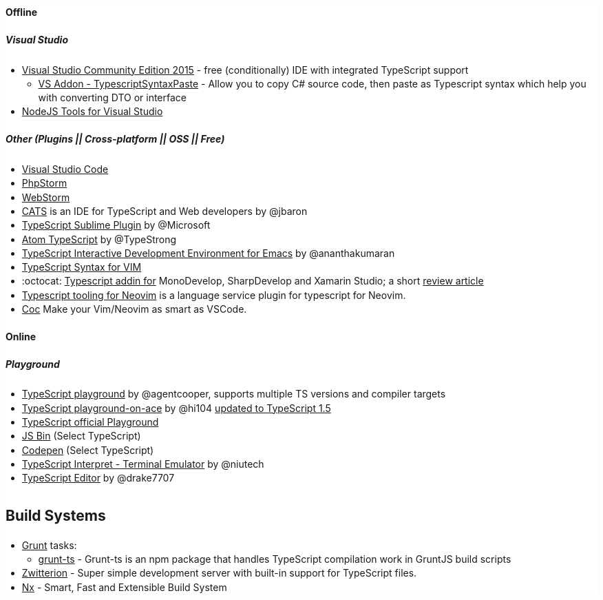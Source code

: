 #### Offline

##### Visual Studio

- [ Visual Studio Community Edition 2015](https://www.visualstudio.com/products/visual-studio-community-vs) - free (conditionally) IDE with integrated TypeScript support
  - [VS Addon - TypescriptSyntaxPaste](https://visualstudiogallery.msdn.microsoft.com/eb0887f8-3ac1-434a-b50b-f0112f1572f7) - Allow you to copy C# source code, then paste as Typescript syntax which help you with converting DTO or interface
- [NodeJS Tools for Visual Studio](https://github.com/Microsoft/nodejstools)

##### Other (Plugins || Cross-platform || OSS || Free)

- [Visual Studio Code](https://www.visualstudio.com/en-us/products/code-vs.aspx)
- [PhpStorm](https://www.jetbrains.com/phpstorm/download/)
- [WebStorm](https://www.jetbrains.com/webstorm/download/)
- [CATS](http://jbaron.github.io/cats/) is an IDE for TypeScript and Web developers by @jbaron
- [TypeScript Sublime Plugin](https://github.com/Microsoft/TypeScript-Sublime-Plugin) by @Microsoft
- [Atom TypeScript](https://github.com/TypeStrong/atom-typescript) by @TypeStrong
- [TypeScript Interactive Development Environment for Emacs](https://github.com/ananthakumaran/tide) by @ananthakumaran
- [TypeScript Syntax for VIM](https://github.com/leafgarland/typescript-vim)
- :octocat: [Typescript addin for](https://github.com/mrward/typescript-addin) MonoDevelop, SharpDevelop and Xamarin Studio; a short [review article](http://lastexitcode.com/blog/2015/04/01/TypeScriptSupportInXamarinStudio/)
- [Typescript tooling for Neovim](https://github.com/mhartington/nvim-typescript) is a language service plugin for typescript for Neovim.
- [Coc](https://github.com/neoclide/coc.nvim) Make your Vim/Neovim as smart as VSCode.

#### Online

##### Playground

- [TypeScript playground](https://agentcooper.github.io/typescript-play/) by @agentcooper, supports multiple TS versions and compiler targets
- [TypeScript playground-on-ace](https://github.com/hi104/typescript-playground-on-ace) by @hi104 [updated to TypeScript 1.5](https://github.com/basarat/TypeScriptEditor)
- [TypeScript official Playground](http://www.typescriptlang.org/Playground/)
- [JS Bin](http://jsbin.com/?js) (Select TypeScript)
- [Codepen](http://codepen.io/) (Select TypeScript)
- [TypeScript Interpret - Terminal Emulator](http://niutech.github.io/typescript-interpret/) by @niutech
- [TypeScript Editor](http://drake7707.github.io/Typescript-Editor/) by @drake7707

## Build Systems

- [Grunt](http://gruntjs.com/) tasks:
  - [grunt-ts](https://www.npmjs.com/package/grunt-ts) - Grunt-ts is an npm package that handles TypeScript compilation work in GruntJS build scripts
- [Zwitterion](https://github.com/lastmjs/zwitterion) - Super simple development server with built-in support for TypeScript files.
- [Nx](https://github.com/nrwl/nx) - Smart, Fast and Extensible Build System
